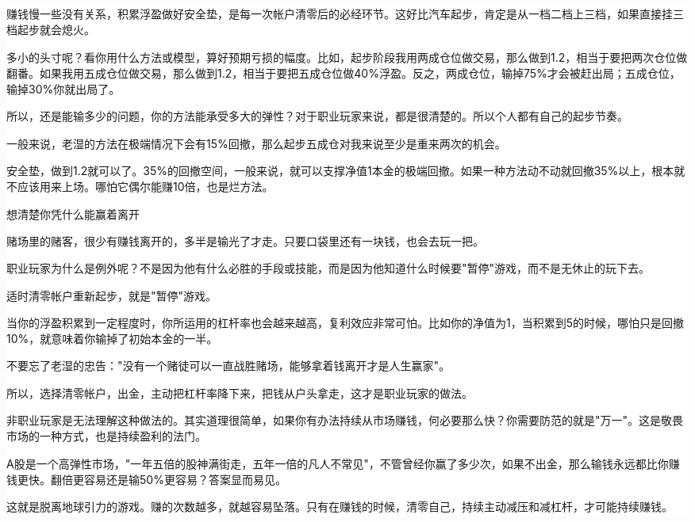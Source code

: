   


赚钱慢一些没有关系，积累浮盈做好安全垫，是每一次帐户清零后的必经环节。这好比汽车起步，肯定是从一档二档上三档，如果直接挂三档起步就会熄火。

  


多小的头寸呢？看你用什么方法或模型，算好预期亏损的幅度。比如，起步阶段我用两成仓位做交易，那么做到1.2，相当于要把两次仓位做翻番。如果我用五成仓位做交易，那么做到1.2，相当于要把五成仓位做40%浮盈。反之，两成仓位，输掉75%才会被赶出局；五成仓位，输掉30%你就出局了。

  


所以，还是能输多少的问题，你的方法能承受多大的弹性？对于职业玩家来说，都是很清楚的。所以个人都有自己的起步节奏。

  


一般来说，老湿的方法在极端情况下会有15%回撤，那么起步五成仓对我来说至少是重来两次的机会。

  


安全垫，做到1.2就可以了。35%的回撤空间，一般来说，就可以支撑净值1本金的极端回撤。如果一种方法动不动就回撤35%以上，根本就不应该用来上场。哪怕它偶尔能赚10倍，也是烂方法。

  


想清楚你凭什么能赢着离开

  


赌场里的赌客，很少有赚钱离开的，多半是输光了才走。只要口袋里还有一块钱，也会去玩一把。

  


职业玩家为什么是例外呢？不是因为他有什么必胜的手段或技能，而是因为他知道什么时候要"暂停"游戏，而不是无休止的玩下去。

  


适时清零帐户重新起步，就是"暂停"游戏。

  


当你的浮盈积累到一定程度时，你所运用的杠杆率也会越来越高，复利效应非常可怕。比如你的净值为1，当积累到5的时候，哪怕只是回撤10%，就意味着你输掉了初始本金的一半。

  


不要忘了老湿的忠告："没有一个赌徒可以一直战胜赌场，能够拿着钱离开才是人生赢家"。

  


所以，选择清零帐户，出金，主动把杠杆率降下来，把钱从户头拿走，这才是职业玩家的做法。

  


非职业玩家是无法理解这种做法的。其实道理很简单，如果你有办法持续从市场赚钱，何必要那么快？你需要防范的就是"万一"。这是敬畏市场的一种方式，也是持续盈利的法门。

  


A股是一个高弹性市场，"一年五倍的股神满街走，五年一倍的凡人不常见"，不管曾经你赢了多少次，如果不出金，那么输钱永远都比你赚钱更快。翻倍更容易还是输50%更容易？答案显而易见。

  


这就是脱离地球引力的游戏。赚的次数越多，就越容易坠落。只有在赚钱的时候，清零自己，持续主动减压和减杠杆，才可能持续赚钱。

  

